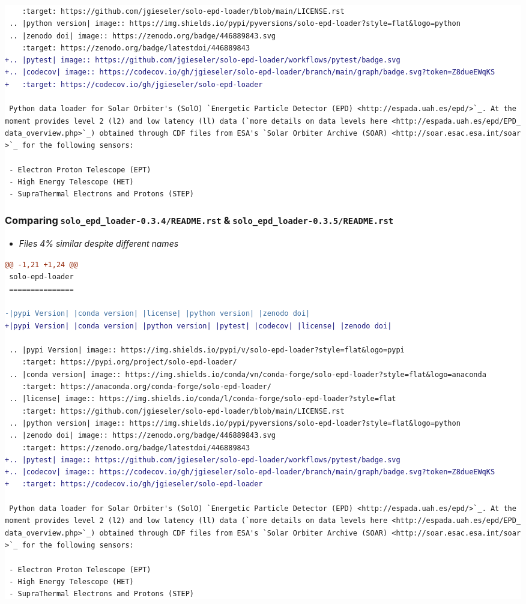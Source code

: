 ```diff
    :target: https://github.com/jgieseler/solo-epd-loader/blob/main/LICENSE.rst
 .. |python version| image:: https://img.shields.io/pypi/pyversions/solo-epd-loader?style=flat&logo=python
 .. |zenodo doi| image:: https://zenodo.org/badge/446889843.svg
    :target: https://zenodo.org/badge/latestdoi/446889843
+.. |pytest| image:: https://github.com/jgieseler/solo-epd-loader/workflows/pytest/badge.svg
+.. |codecov| image:: https://codecov.io/gh/jgieseler/solo-epd-loader/branch/main/graph/badge.svg?token=Z8dueEWqKS
+   :target: https://codecov.io/gh/jgieseler/solo-epd-loader
 
 Python data loader for Solar Orbiter's (SolO) `Energetic Particle Detector (EPD) <http://espada.uah.es/epd/>`_. At the moment provides level 2 (l2) and low latency (ll) data (`more details on data levels here <http://espada.uah.es/epd/EPD_data_overview.php>`_) obtained through CDF files from ESA's `Solar Orbiter Archive (SOAR) <http://soar.esac.esa.int/soar>`_ for the following sensors:
 
 - Electron Proton Telescope (EPT)
 - High Energy Telescope (HET)
 - SupraThermal Electrons and Protons (STEP)
```

### Comparing `solo_epd_loader-0.3.4/README.rst` & `solo_epd_loader-0.3.5/README.rst`

 * *Files 4% similar despite different names*

```diff
@@ -1,21 +1,24 @@
 solo-epd-loader
 ===============
 
-|pypi Version| |conda version| |license| |python version| |zenodo doi|
+|pypi Version| |conda version| |python version| |pytest| |codecov| |license| |zenodo doi|
 
 .. |pypi Version| image:: https://img.shields.io/pypi/v/solo-epd-loader?style=flat&logo=pypi
    :target: https://pypi.org/project/solo-epd-loader/
 .. |conda version| image:: https://img.shields.io/conda/vn/conda-forge/solo-epd-loader?style=flat&logo=anaconda
    :target: https://anaconda.org/conda-forge/solo-epd-loader/
 .. |license| image:: https://img.shields.io/conda/l/conda-forge/solo-epd-loader?style=flat
    :target: https://github.com/jgieseler/solo-epd-loader/blob/main/LICENSE.rst
 .. |python version| image:: https://img.shields.io/pypi/pyversions/solo-epd-loader?style=flat&logo=python
 .. |zenodo doi| image:: https://zenodo.org/badge/446889843.svg
    :target: https://zenodo.org/badge/latestdoi/446889843
+.. |pytest| image:: https://github.com/jgieseler/solo-epd-loader/workflows/pytest/badge.svg
+.. |codecov| image:: https://codecov.io/gh/jgieseler/solo-epd-loader/branch/main/graph/badge.svg?token=Z8dueEWqKS
+   :target: https://codecov.io/gh/jgieseler/solo-epd-loader
 
 Python data loader for Solar Orbiter's (SolO) `Energetic Particle Detector (EPD) <http://espada.uah.es/epd/>`_. At the moment provides level 2 (l2) and low latency (ll) data (`more details on data levels here <http://espada.uah.es/epd/EPD_data_overview.php>`_) obtained through CDF files from ESA's `Solar Orbiter Archive (SOAR) <http://soar.esac.esa.int/soar>`_ for the following sensors:
 
 - Electron Proton Telescope (EPT)
 - High Energy Telescope (HET)
 - SupraThermal Electrons and Protons (STEP)
```
